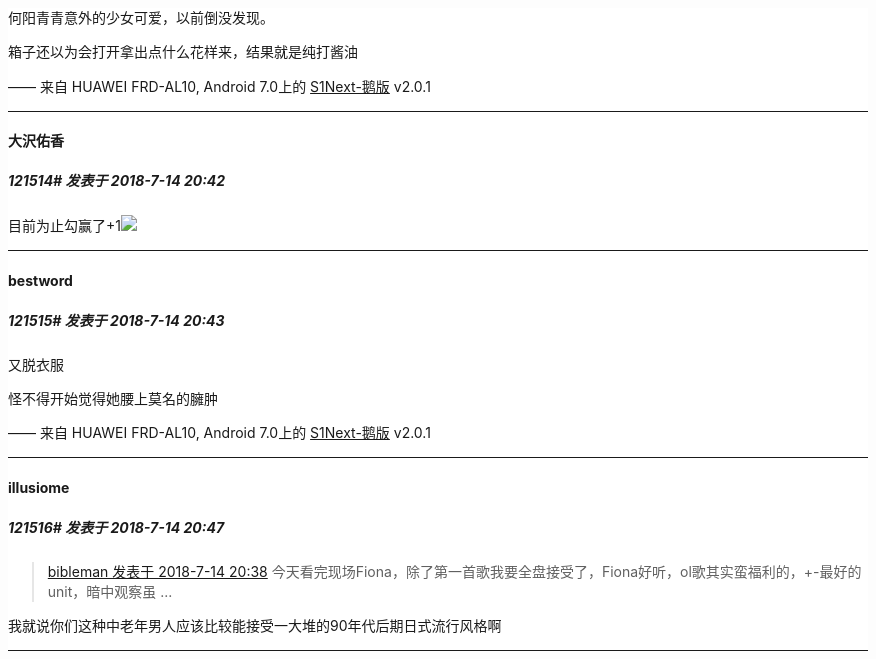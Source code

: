 


何阳青青意外的少女可爱，以前倒没发现。

箱子还以为会打开拿出点什么花样来，结果就是纯打酱油

—— 来自 HUAWEI FRD-AL10, Android 7.0上的 [S1Next-鹅版](https://github.com/ykrank/S1-Next/releases) v2.0.1







-----

####  大沢佑香  
##### 121514#       发表于 2018-7-14 20:42




目前为止勾赢了+1<img src="https://static.saraba1st.com/image/smiley/face2017/065.png" referrerpolicy="no-referrer">







-----

####  bestword  
##### 121515#       发表于 2018-7-14 20:43




又脱衣服

怪不得开始觉得她腰上莫名的臃肿

—— 来自 HUAWEI FRD-AL10, Android 7.0上的 [S1Next-鹅版](https://github.com/ykrank/S1-Next/releases) v2.0.1







-----

####  illusiome  
##### 121516#       发表于 2018-7-14 20:47



<blockquote><a href="httphttps://bbs.saraba1st.com/2b/forum.php?mod=redirect&amp;goto=findpost&amp;pid=40334344&amp;ptid=1105387" target="_blank">bibleman 发表于 2018-7-14 20:38</a>
今天看完现场Fiona，除了第一首歌我要全盘接受了，Fiona好听，ol歌其实蛮福利的，+-最好的unit，暗中观察虽 ...</blockquote>
我就说你们这种中老年男人应该比较能接受一大堆的90年代后期日式流行风格啊







-----
